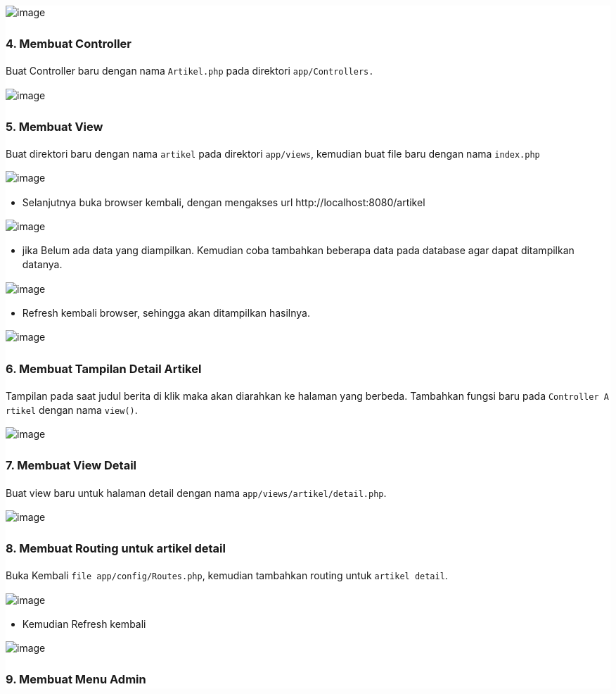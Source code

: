 ![image](https://user-images.githubusercontent.com/101658076/174345187-94346939-3be0-4928-80eb-0af86417e59b.png)

### 4. Membuat Controller

Buat Controller baru dengan nama `Artikel.php` pada direktori `app/Controllers.`

![image](https://user-images.githubusercontent.com/101658076/174345317-f751a8a2-f0e8-442b-933f-d3b1ea64d054.png)

### 5. Membuat View

Buat direktori baru dengan nama `artikel` pada direktori `app/views`, kemudian buat file baru dengan nama `index.php`

![image](https://user-images.githubusercontent.com/101658076/174345491-0a48103f-b75b-47cf-8185-6382e9750db6.png)

- Selanjutnya buka browser kembali, dengan mengakses url http://localhost:8080/artikel

![image](https://user-images.githubusercontent.com/101658076/174345595-9f28a7ef-b6ae-4b8d-8d74-22282f10abbf.png)

- jika Belum ada data yang diampilkan. Kemudian coba tambahkan beberapa data pada database agar dapat ditampilkan datanya.

![image](https://user-images.githubusercontent.com/101658076/174345691-30f7d631-011a-4959-8fc6-b2c9e8e5294f.png)

- Refresh kembali browser, sehingga akan ditampilkan hasilnya.

![image](https://user-images.githubusercontent.com/101658076/174345763-72cb759d-d856-4a71-ab4c-82be3f803acf.png)

### 6. Membuat Tampilan Detail Artikel

Tampilan pada saat judul berita di klik maka akan diarahkan ke halaman yang berbeda. Tambahkan fungsi baru pada `Controller Artikel` dengan nama `view()`.

![image](https://user-images.githubusercontent.com/101658076/174346098-e826cd04-54d9-49b1-b60b-d4347b709c68.png)

### 7. Membuat View Detail

Buat view baru untuk halaman detail dengan nama `app/views/artikel/detail.php`.

![image](https://user-images.githubusercontent.com/101658076/174346247-2a16dfc3-df56-433a-9ea1-a70a4cb4931e.png)

### 8. Membuat Routing untuk artikel detail

Buka Kembali `file app/config/Routes.php`, kemudian tambahkan routing untuk `artikel detail`.

![image](https://user-images.githubusercontent.com/101658076/174346362-0ef49951-9a9c-4b6e-84ee-6658c83cd8ed.png)

- Kemudian Refresh kembali

![image](https://user-images.githubusercontent.com/101658076/174346426-edd4e2dc-b217-48d9-8bd3-ca4c4828bd98.png)

### 9. Membuat Menu Admin
